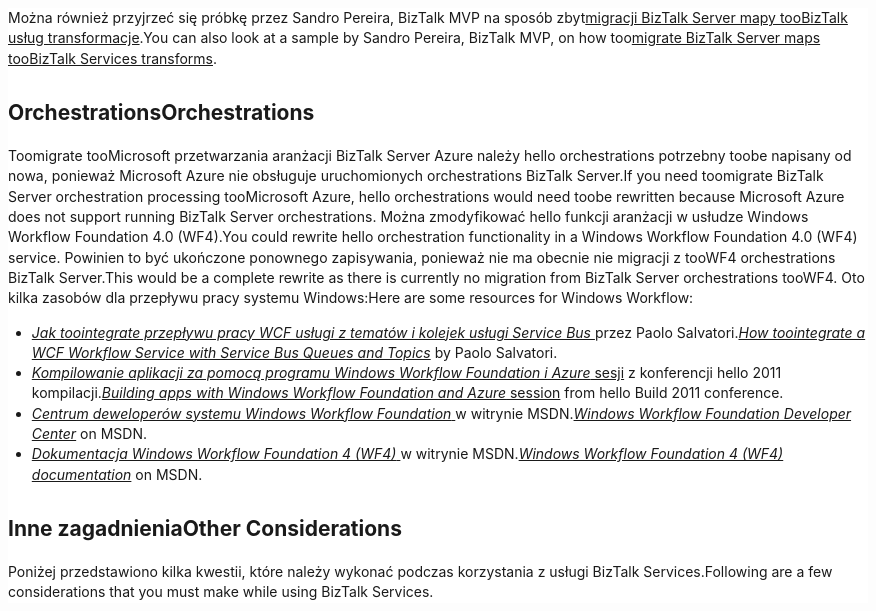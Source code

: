 <span data-ttu-id="9d03c-205">Można również przyjrzeć się próbkę przez Sandro Pereira, BizTalk MVP na sposób zbyt[migracji BizTalk Server mapy tooBizTalk usług transformacje](http://social.technet.microsoft.com/wiki/contents/articles/23220.migrating-biztalk-server-maps-to-windows-azure-biztalk-services-wabs-maps.aspx).</span><span class="sxs-lookup"><span data-stu-id="9d03c-205">You can also look at a sample by Sandro Pereira, BizTalk MVP, on how too[migrate BizTalk Server maps tooBizTalk Services transforms](http://social.technet.microsoft.com/wiki/contents/articles/23220.migrating-biztalk-server-maps-to-windows-azure-biztalk-services-wabs-maps.aspx).</span></span>

## <a name="orchestrations"></a><span data-ttu-id="9d03c-206">Orchestrations</span><span class="sxs-lookup"><span data-stu-id="9d03c-206">Orchestrations</span></span>
<span data-ttu-id="9d03c-207">Toomigrate tooMicrosoft przetwarzania aranżacji BizTalk Server Azure należy hello orchestrations potrzebny toobe napisany od nowa, ponieważ Microsoft Azure nie obsługuje uruchomionych orchestrations BizTalk Server.</span><span class="sxs-lookup"><span data-stu-id="9d03c-207">If you need toomigrate BizTalk Server orchestration processing tooMicrosoft Azure, hello orchestrations would need toobe rewritten because Microsoft Azure does not support running BizTalk Server orchestrations.</span></span>  <span data-ttu-id="9d03c-208">Można zmodyfikować hello funkcji aranżacji w usłudze Windows Workflow Foundation 4.0 (WF4).</span><span class="sxs-lookup"><span data-stu-id="9d03c-208">You could rewrite hello orchestration functionality in a Windows Workflow Foundation 4.0 (WF4) service.</span></span>  <span data-ttu-id="9d03c-209">Powinien to być ukończone ponownego zapisywania, ponieważ nie ma obecnie nie migracji z tooWF4 orchestrations BizTalk Server.</span><span class="sxs-lookup"><span data-stu-id="9d03c-209">This would be a complete rewrite as there is currently no migration from BizTalk Server orchestrations tooWF4.</span></span> <span data-ttu-id="9d03c-210">Oto kilka zasobów dla przepływu pracy systemu Windows:</span><span class="sxs-lookup"><span data-stu-id="9d03c-210">Here are some resources for Windows Workflow:</span></span>

* <span data-ttu-id="9d03c-211">[*Jak toointegrate przepływu pracy WCF usługi z tematów i kolejek usługi Service Bus* ](https://msdn.microsoft.com/library/azure/hh709041.aspx) przez Paolo Salvatori.</span><span class="sxs-lookup"><span data-stu-id="9d03c-211">[*How toointegrate a WCF Workflow Service with Service Bus Queues and Topics*](https://msdn.microsoft.com/library/azure/hh709041.aspx) by Paolo Salvatori.</span></span> 
* <span data-ttu-id="9d03c-212">[*Kompilowanie aplikacji za pomocą programu Windows Workflow Foundation i Azure* sesji](http://go.microsoft.com/fwlink/p/?LinkId=237314) z konferencji hello 2011 kompilacji.</span><span class="sxs-lookup"><span data-stu-id="9d03c-212">[*Building apps with Windows Workflow Foundation and Azure* session](http://go.microsoft.com/fwlink/p/?LinkId=237314) from hello Build 2011 conference.</span></span>
* <span data-ttu-id="9d03c-213">[*Centrum deweloperów systemu Windows Workflow Foundation* ](http://go.microsoft.com/fwlink/p/?LinkId=237315) w witrynie MSDN.</span><span class="sxs-lookup"><span data-stu-id="9d03c-213">[*Windows Workflow Foundation Developer Center*](http://go.microsoft.com/fwlink/p/?LinkId=237315) on MSDN.</span></span>
* <span data-ttu-id="9d03c-214">[*Dokumentacja Windows Workflow Foundation 4 (WF4)* ](https://msdn.microsoft.com/library/dd489441.aspx) w witrynie MSDN.</span><span class="sxs-lookup"><span data-stu-id="9d03c-214">[*Windows Workflow Foundation 4 (WF4) documentation*](https://msdn.microsoft.com/library/dd489441.aspx) on MSDN.</span></span>

## <a name="other-considerations"></a><span data-ttu-id="9d03c-215">Inne zagadnienia</span><span class="sxs-lookup"><span data-stu-id="9d03c-215">Other Considerations</span></span>
<span data-ttu-id="9d03c-216">Poniżej przedstawiono kilka kwestii, które należy wykonać podczas korzystania z usługi BizTalk Services.</span><span class="sxs-lookup"><span data-stu-id="9d03c-216">Following are a few considerations that you must make while using BizTalk Services.</span></span>
